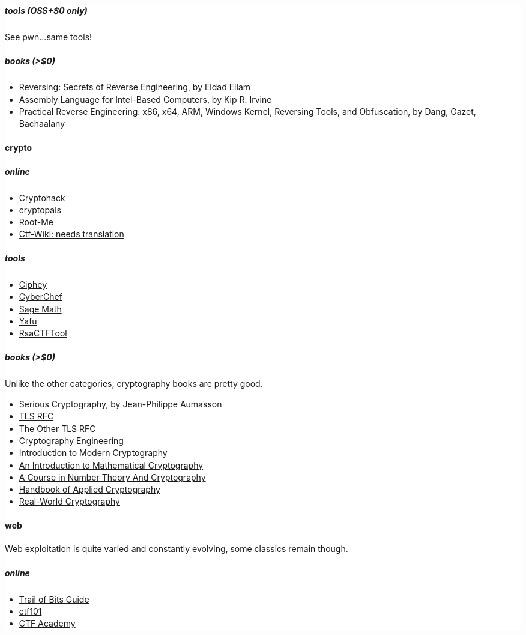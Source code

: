 ##### tools (OSS+$0 only)

See pwn...same tools!

##### books (>$0)
- Reversing: Secrets of Reverse Engineering, by Eldad Eilam
- Assembly Language for Intel-Based Computers, by Kip R. Irvine
- Practical Reverse Engineering: x86, x64, ARM, Windows Kernel, Reversing Tools, and Obfuscation, by Dang, Gazet, Bachaalany

#### crypto

##### online

- [Cryptohack](https://cryptohack.org/)
- [cryptopals](https://cryptopals.com/)
- [Root-Me](https://www.root-me.org/en/Challenges/Cryptanalysis/)
- [Ctf-Wiki: needs translation](https://github.com/ctf-wiki/ctf-wiki/tree/master/docs/zh/docs/crypto)


##### tools
- [Ciphey](https://github.com/Ciphey/Ciphey)
- [CyberChef](https://gchq.github.io/CyberChef/)
- [Sage Math](https://www.sagemath.org/)
- [Yafu](https://github.com/DarkenCode/yafu)
- [RsaCTFTool](https://github.com/Ganapati/RsaCtfTool)

##### books (>$0)

Unlike the other categories, cryptography books are pretty good.

- Serious Cryptography, by Jean-Philippe Aumasson
- [TLS RFC](https://tools.ietf.org/html/rfc5246)
- [The Other TLS RFC](https://tools.ietf.org/html/rfc8446)
- [Cryptography Engineering](https://www.schneier.com/books/cryptography-engineering)
- [Introduction to Modern Cryptography](http://www.cs.umd.edu/~jkatz/imc.html)
- [An Introduction to Mathematical Cryptography](http://www.math.brown.edu/~jhs/MathCryptoHome.html)
- [A Course in Number Theory And Cryptography](http://www.amazon.com/Course-Number-Cryptography-Graduate-Mathematics/dp/0387942939)
- [Handbook of Applied Cryptography](http://cacr.uwaterloo.ca/hac/)
- [Real-World Cryptography](https://www.manning.com/books/real-world-cryptography?a_aid=Realworldcrypto&a_bid=ad500e09)

#### web

Web exploitation is quite varied and constantly evolving, some classics remain though.

##### online

- [Trail of Bits Guide](https://trailofbits.github.io/ctf/web/exploits.html)
- [ctf101](https://ctf101.org/web-exploitation/overview/)
- [CTF Academy](https://ctfacademy.github.io/web/index.htm)
